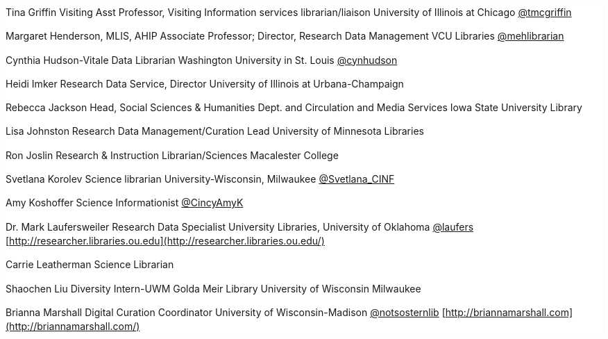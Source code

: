 Tina Griffin
Visiting Asst Professor, Visiting Information services librarian/liaison
University of Illinois at Chicago
[@tmcgriffin](https://twitter.com/tmcgriffin)

Margaret Henderson, MLIS, AHIP
Associate Professor; Director, Research Data Management
VCU Libraries
[@mehlibrarian](https://twitter.com/mehlibrarian)

Cynthia Hudson-Vitale
Data Librarian
Washington University in St. Louis
[@cynhudson](https://twitter.com/cynhudson)

Heidi Imker
Research Data Service, Director
University of Illinois at Urbana-Champaign

Rebecca Jackson
Head, Social Sciences & Humanities Dept. and Circulation and Media Services
Iowa State University Library

Lisa Johnston
Research Data Management/Curation Lead
University of Minnesota Libraries

Ron Joslin
Research & Instruction Librarian/Sciences
Macalester College

Svetlana Korolev
Science librarian
University-Wisconsin, Milwaukee
[@Svetlana_CINF](https://twitter.com/Svetlana_CINF)

Amy Koshoffer
Science Informationist
[@CincyAmyK](https://twitter.com/CincyAmyK)

Dr. Mark Laufersweiler
Research Data Specialist
University Libraries, University of Oklahoma
[@laufers](https://twitter.com/laufers)
[http://researcher.libraries.ou.edu](http://researcher.libraries.ou.edu/)

Carrie Leatherman
Science Librarian

Shaochen Liu
Diversity Intern-UWM Golda Meir Library
University of Wisconsin Milwaukee

Brianna Marshall
Digital Curation Coordinator
University of Wisconsin-Madison
[@notsosternlib](https://twitter.com/notsosternlib)
[http://briannamarshall.com](http://briannamarshall.com/)

